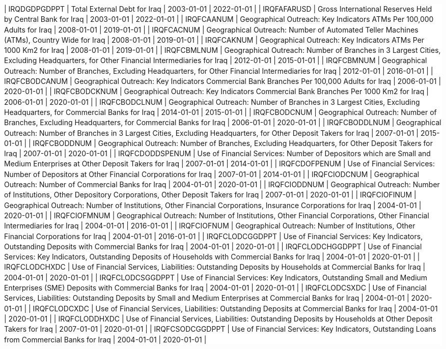 | IRQDGDPGDPPT         | Total External Debt for Iraq                                                                                                              | 2003-01-01          | 2022-01-01        |
| IRQFAFARUSD          | Gross International Reserves Held by Central Bank for Iraq                                                                                | 2003-01-01          | 2022-01-01        |
| IRQFCAANUM           | Geographical Outreach: Key Indicators ATMs Per 100,000 Adults for Iraq                                                                    | 2008-01-01          | 2019-01-01        |
| IRQFCACNUM           | Geographical Outreach: Number of Automated Teller Machines (ATMs), Country Wide for Iraq                                                  | 2008-01-01          | 2019-01-01        |
| IRQFCAKNUM           | Geographical Outreach: Key Indicators ATMs Per 1000 Km2 for Iraq                                                                          | 2008-01-01          | 2019-01-01        |
| IRQFCBMLNUM          | Geographical Outreach: Number of Branches in 3 Largest Cities, Excluding Headquarters, for Other Financial Intermediaries for Iraq        | 2012-01-01          | 2015-01-01        |
| IRQFCBMNUM           | Geographical Outreach: Number of Branches, Excluding Headquarters, for Other Financial Intermediaries for Iraq                            | 2012-01-01          | 2016-01-01        |
| IRQFCBODCANUM        | Geographical Outreach: Key Indicators Commercial Bank Branches Per 100,000 Adults for Iraq                                                | 2006-01-01          | 2020-01-01        |
| IRQFCBODCKNUM        | Geographical Outreach: Key Indicators Commercial Bank Branches Per 1000 Km2 for Iraq                                                      | 2006-01-01          | 2020-01-01        |
| IRQFCBODCLNUM        | Geographical Outreach: Number of Branches in 3 Largest Cities, Excluding Headquarters, for Commercial Banks for Iraq                      | 2014-01-01          | 2015-01-01        |
| IRQFCBODCNUM         | Geographical Outreach: Number of Branches, Excluding Headquarters, for Commercial Banks for Iraq                                          | 2006-01-01          | 2020-01-01        |
| IRQFCBODDLNUM        | Geographical Outreach: Number of Branches in 3 Largest Cities, Excluding Headquarters, for Other Deposit Takers for Iraq                  | 2007-01-01          | 2015-01-01        |
| IRQFCBODDNUM         | Geographical Outreach: Number of Branches, Excluding Headquarters, for Other Deposit Takers for Iraq                                      | 2007-01-01          | 2020-01-01        |
| IRQFCDODDSPENUM      | Use of Financial Services: Number of Depositors which are Small and Medium Enterprises at Other Deposit Takers for Iraq                   | 2007-01-01          | 2014-01-01        |
| IRQFCDOFPENUM        | Use of Financial Services: Number of Depositors at Other Financial Corporations for Iraq                                                  | 2007-01-01          | 2014-01-01        |
| IRQFCIODCNUM         | Geographical Outreach: Number of Commercial Banks for Iraq                                                                                | 2004-01-01          | 2020-01-01        |
| IRQFCIODDNUM         | Geographical Outreach: Number of Institutions, Other Depository Corporations, Other Deposit Takers for Iraq                               | 2007-01-01          | 2020-01-01        |
| IRQFCIOFINUM         | Geographical Outreach: Number of Institutions, Other Financial Corporations, Insurance Corporations for Iraq                              | 2004-01-01          | 2020-01-01        |
| IRQFCIOFMNUM         | Geographical Outreach: Number of Institutions, Other Financial Corporations, Other Financial Intermediaries for Iraq                      | 2004-01-01          | 2016-01-01        |
| IRQFCIOFNUM          | Geographical Outreach: Number of Institutions, Other Financial Corporations for Iraq                                                      | 2004-01-01          | 2016-01-01        |
| IRQFCLODCGGDPPT      | Use of Financial Services: Key Indicators, Outstanding Deposits with Commercial Banks for Iraq                                            | 2004-01-01          | 2020-01-01        |
| IRQFCLODCHGGDPPT     | Use of Financial Services: Key Indicators, Outstanding Deposits of Households with Commercial Banks for Iraq                              | 2004-01-01          | 2020-01-01        |
| IRQFCLODCHXDC        | Use of Financial Services, Liabilities: Outstanding Deposits by Households at Commercial Banks for Iraq                                   | 2004-01-01          | 2020-01-01        |
| IRQFCLODCSGGDPPT     | Use of Financial Services: Key Indicators, Outstanding Small and Medium Enterprises (SME) Deposits with Commercial Banks for Iraq         | 2004-01-01          | 2020-01-01        |
| IRQFCLODCSXDC        | Use of Financial Services, Liabilities: Outstanding Deposits by Small and Medium Enterprises at Commercial Banks for Iraq                 | 2004-01-01          | 2020-01-01        |
| IRQFCLODCXDC         | Use of Financial Services, Liabilities: Outstanding Deposits at Commercial Banks for Iraq                                                 | 2004-01-01          | 2020-01-01        |
| IRQFCLODDHXDC        | Use of Financial Services, Liabilities: Outstanding Deposits by Households at Other Deposit Takers for Iraq                               | 2007-01-01          | 2020-01-01        |
| IRQFCSODCGGDPPT      | Use of Financial Services: Key Indicators, Outstanding Loans from Commercial Banks for Iraq                                               | 2004-01-01          | 2020-01-01        |